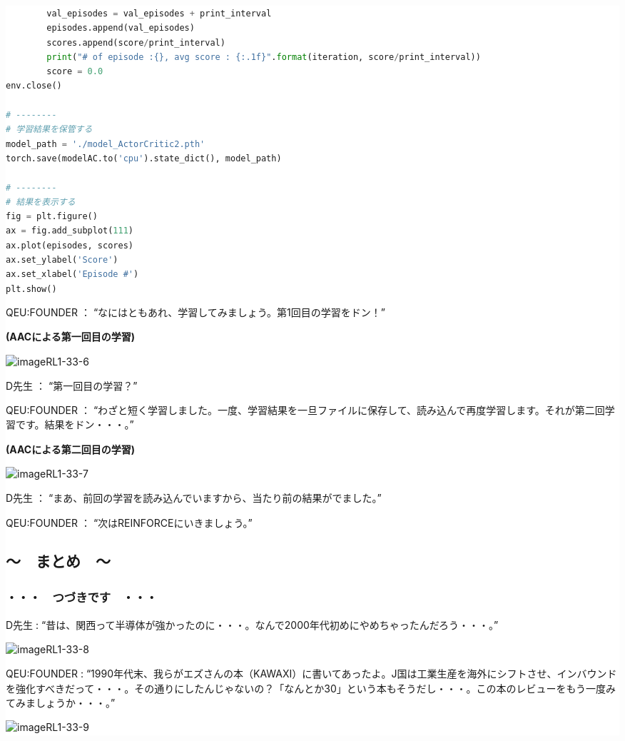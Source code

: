 ```python
        val_episodes = val_episodes + print_interval
        episodes.append(val_episodes)
        scores.append(score/print_interval)
        print("# of episode :{}, avg score : {:.1f}".format(iteration, score/print_interval))
        score = 0.0
env.close()

# --------
# 学習結果を保管する
model_path = './model_ActorCritic2.pth'
torch.save(modelAC.to('cpu').state_dict(), model_path)

# --------
# 結果を表示する
fig = plt.figure()
ax = fig.add_subplot(111)
ax.plot(episodes, scores)
ax.set_ylabel('Score')
ax.set_xlabel('Episode #')
plt.show()

```

QEU:FOUNDER ： “なにはともあれ、学習してみましょう。第1回目の学習をドン！”

**(AACによる第一回目の学習)**

![imageRL1-33-6](https://QEUWIndValley.github.io/images/imageRL1-33-6.jpg)

D先生 ： “第一回目の学習？”

QEU:FOUNDER ： “わざと短く学習しました。一度、学習結果を一旦ファイルに保存して、読み込んで再度学習します。それが第二回学習です。結果をドン・・・。”

**(AACによる第二回目の学習)**

![imageRL1-33-7](https://QEUWIndValley.github.io/images/imageRL1-33-7.jpg)

D先生 ： “まあ、前回の学習を読み込んでいますから、当たり前の結果がでました。”

QEU:FOUNDER ： “次はREINFORCEにいきましょう。”

## ～　まとめ　～

### ・・・　つづきです　・・・

D先生 : “昔は、関西って半導体が強かったのに・・・。なんで2000年代初めにやめちゃったんだろう・・・。”

![imageRL1-33-8](https://QEUWIndValley.github.io/images/imageRL1-33-8.jpg)

QEU:FOUNDER : “1990年代末、我らがエズさんの本（KAWAXI）に書いてあったよ。J国は工業生産を海外にシフトさせ、インバウンドを強化すべきだって・・・。その通りにしたんじゃないの？「なんとか30」という本もそうだし・・・。この本のレビューをもう一度みてみましょうか・・・。”

![imageRL1-33-9](https://QEUWIndValley.github.io/images/imageRL1-33-9.jpg)
